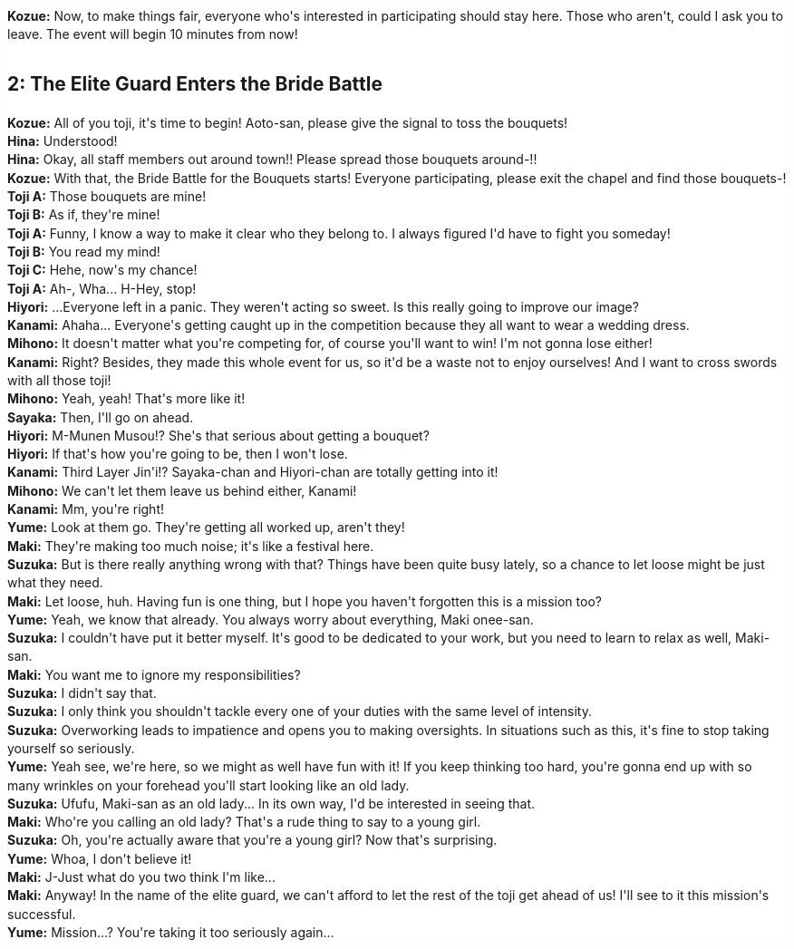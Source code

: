 **Kozue:** Now, to make things fair, everyone who's interested in participating should stay here\. Those who aren't, could I ask you to leave\. The event will begin 10 minutes from now\!   

## 2: The Elite Guard Enters the Bride Battle
**Kozue:** All of you toji, it's time to begin\! Aoto-san, please give the signal to toss the bouquets\!  
**Hina:** Understood\!  
**Hina:** Okay, all staff members out around town\!\! Please spread those bouquets around-\!\!  
**Kozue:** With that, the Bride Battle for the Bouquets starts\! Everyone participating, please exit the chapel and find those bouquets-\!  
**Toji A:** Those bouquets are mine\!  
**Toji B:** As if, they're mine\!  
**Toji A:** Funny, I know a way to make it clear who they belong to\. I always figured I'd have to fight you someday\!  
**Toji B:** You read my mind\!  
**Toji C:** Hehe, now's my chance\!  
**Toji A:** Ah-, Wha\.\.\. H-Hey, stop\!  
**Hiyori:** \.\.\.Everyone left in a panic\. They weren't acting so sweet\. Is this really going to improve our image\?  
**Kanami:** Ahaha\.\.\. Everyone's getting caught up in the competition because they all want to wear a wedding dress\.  
**Mihono:** It doesn't matter what you're competing for, of course you'll want to win\! I'm not gonna lose either\!  
**Kanami:** Right\? Besides, they made this whole event for us, so it'd be a waste not to enjoy ourselves\! And I want to cross swords with all those toji\!  
**Mihono:** Yeah, yeah\! That's more like it\!  
**Sayaka:** Then, I'll go on ahead\.  
**Hiyori:** M-Munen Musou\!\? She's that serious about getting a bouquet\?  
**Hiyori:** If that's how you're going to be, then I won't lose\.  
**Kanami:** Third Layer Jin'i\!\? Sayaka-chan and Hiyori-chan are totally getting into it\!  
**Mihono:** We can't let them leave us behind either, Kanami\!  
**Kanami:** Mm, you're right\!  
**Yume:** Look at them go\. They're getting all worked up, aren't they\!  
**Maki:** They're making too much noise; it's like a festival here\.  
**Suzuka:** But is there really anything wrong with that\? Things have been quite busy lately, so a chance to let loose might be just what they need\.  
**Maki:** Let loose, huh\. Having fun is one thing, but I hope you haven't forgotten this is a mission too\?  
**Yume:** Yeah, we know that already\. You always worry about everything, Maki onee-san\.  
**Suzuka:** I couldn't have put it better myself\. It's good to be dedicated to your work, but you need to learn to relax as well, Maki-san\.  
**Maki:** You want me to ignore my responsibilities\?  
**Suzuka:** I didn't say that\.  
**Suzuka:** I only think you shouldn't tackle every one of your duties with the same level of intensity\.  
**Suzuka:** Overworking leads to impatience and opens you to making oversights\. In situations such as this, it's fine to stop taking yourself so seriously\.  
**Yume:** Yeah see, we're here, so we might as well have fun with it\! If you keep thinking too hard, you're gonna end up with so many wrinkles on your forehead you'll start looking like an old lady\.  
**Suzuka:** Ufufu, Maki-san as an old lady\.\.\. In its own way, I'd be interested in seeing that\.  
**Maki:** Who're you calling an old lady\? That's a rude thing to say to a young girl\.  
**Suzuka:** Oh, you're actually aware that you're a young girl\? Now that's surprising\.  
**Yume:** Whoa, I don't believe it\!  
**Maki:** J-Just what do you two think I'm like\.\.\.  
**Maki:** Anyway\! In the name of the elite guard, we can't afford to let the rest of the toji get ahead of us\! I'll see to it this mission's successful\.  
**Yume:** Mission\.\.\.\? You're taking it too seriously again\.\.\.  
